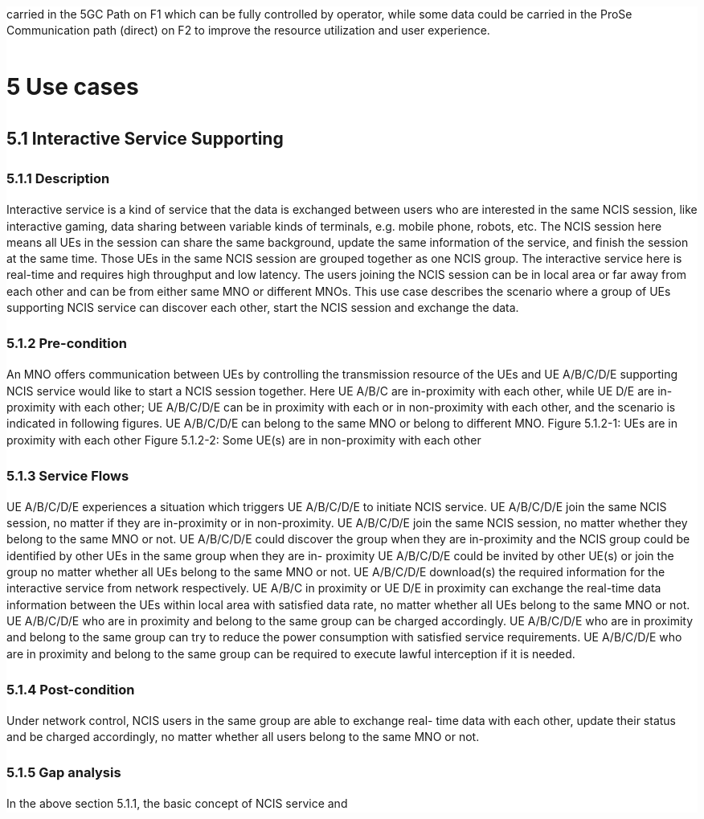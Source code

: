 carried in the 5GC Path on F1 which can be fully controlled by operator, while
some data could be carried in the ProSe Communication path (direct) on F2 to
improve the resource utilization and user experience.
# 5 Use cases
## 5.1 Interactive Service Supporting
### 5.1.1 Description
Interactive service is a kind of service that the data is exchanged between
users who are interested in the same NCIS session, like interactive gaming,
data sharing between variable kinds of terminals, e.g. mobile phone, robots,
etc. The NCIS session here means all UEs in the session can share the same
background, update the same information of the service, and finish the session
at the same time. Those UEs in the same NCIS session are grouped together as
one NCIS group. The interactive service here is real-time and requires high
throughput and low latency. The users joining the NCIS session can be in local
area or far away from each other and can be from either same MNO or different
MNOs. This use case describes the scenario where a group of UEs supporting
NCIS service can discover each other, start the NCIS session and exchange the
data.
### 5.1.2 Pre-condition
An MNO offers communication between UEs by controlling the transmission
resource of the UEs and UE A/B/C/D/E supporting NCIS service would like to
start a NCIS session together. Here UE A/B/C are in-proximity with each other,
while UE D/E are in-proximity with each other; UE A/B/C/D/E can be in
proximity with each or in non-proximity with each other, and the scenario is
indicated in following figures. UE A/B/C/D/E can belong to the same MNO or
belong to different MNO.
Figure 5.1.2-1: UEs are in proximity with each other
Figure 5.1.2-2: Some UE(s) are in non-proximity with each other
### 5.1.3 Service Flows
UE A/B/C/D/E experiences a situation which triggers UE A/B/C/D/E to initiate
NCIS service.
UE A/B/C/D/E join the same NCIS session, no matter if they are in-proximity or
in non-proximity.
UE A/B/C/D/E join the same NCIS session, no matter whether they belong to the
same MNO or not.
UE A/B/C/D/E could discover the group when they are in-proximity and the NCIS
group could be identified by other UEs in the same group when they are in-
proximity
UE A/B/C/D/E could be invited by other UE(s) or join the group no matter
whether all UEs belong to the same MNO or not.
UE A/B/C/D/E download(s) the required information for the interactive service
from network respectively.
UE A/B/C in proximity or UE D/E in proximity can exchange the real-time data
information between the UEs within local area with satisfied data rate, no
matter whether all UEs belong to the same MNO or not.
UE A/B/C/D/E who are in proximity and belong to the same group can be charged
accordingly.
UE A/B/C/D/E who are in proximity and belong to the same group can try to
reduce the power consumption with satisfied service requirements.
UE A/B/C/D/E who are in proximity and belong to the same group can be required
to execute lawful interception if it is needed.
### 5.1.4 Post-condition
Under network control, NCIS users in the same group are able to exchange real-
time data with each other, update their status and be charged accordingly, no
matter whether all users belong to the same MNO or not.
### 5.1.5 Gap analysis
In the above section 5.1.1, the basic concept of NCIS service and